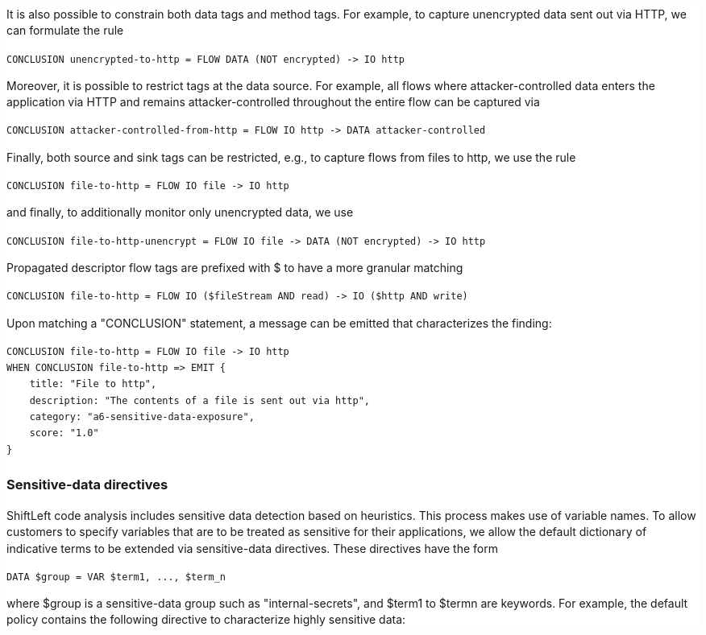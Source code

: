 It is also possible to constrain both data tags and method tags. For example, to capture unencrypted data sent out via HTTP, we can formulate the rule

```
CONCLUSION unencrypted-to-http = FLOW DATA (NOT encrypted) -> IO http
```

Moreover, it is possible to restrict tags at the data source. For example, all flows where attacker-controlled data enters the application via HTTP and remains attacker-controlled throughout the entire flow can be captured via

```
CONCLUSION attacker-controlled-from-http = FLOW IO http -> DATA attacker-controlled
```

Finally, both source and sink tags can be restricted, e.g., to capture flows from files to http, we use the rule

```
CONCLUSION file-to-http = FLOW IO file -> IO http
```

and finally, to additionally monitor only unencrypted data, we use

```
CONCLUSION file-to-http-unencrypt = FLOW IO file -> DATA (NOT encrypted) -> IO http
```

Propagated descriptor flow tags are prefixed with $ to have a more granular matching

```
CONCLUSION file-to-http = FLOW IO ($fileStream AND read) -> IO ($http AND write)
```

Upon matching a "CONCLUSION" statement, a message can be emitted that characterizes the finding:

```
CONCLUSION file-to-http = FLOW IO file -> IO http
WHEN CONCLUSION file-to-http => EMIT {
    title: "File to http",
    description: "The contents of a file is sent out via http",
    category: "a6-sensitive-data-exposure",
    score: "1.0"
}
```


### Sensitive-data directives

ShiftLeft code analysis includes sensitive data detection based on heuristics. This process makes use of variable names. To allow customers to specify variables that are to be treated as sensitive for their applications, we allow the default dictionary of indicative terms to be extended via sensitive-data directives. These directives have the form

```
DATA $group = VAR $term1, ..., $term_n
```

where $group is a sensitive-data group such as "internal-secrets", and $term1 to $termn are keywords. For example, the default policy contains the following directive to characterize highly sensitive data:

